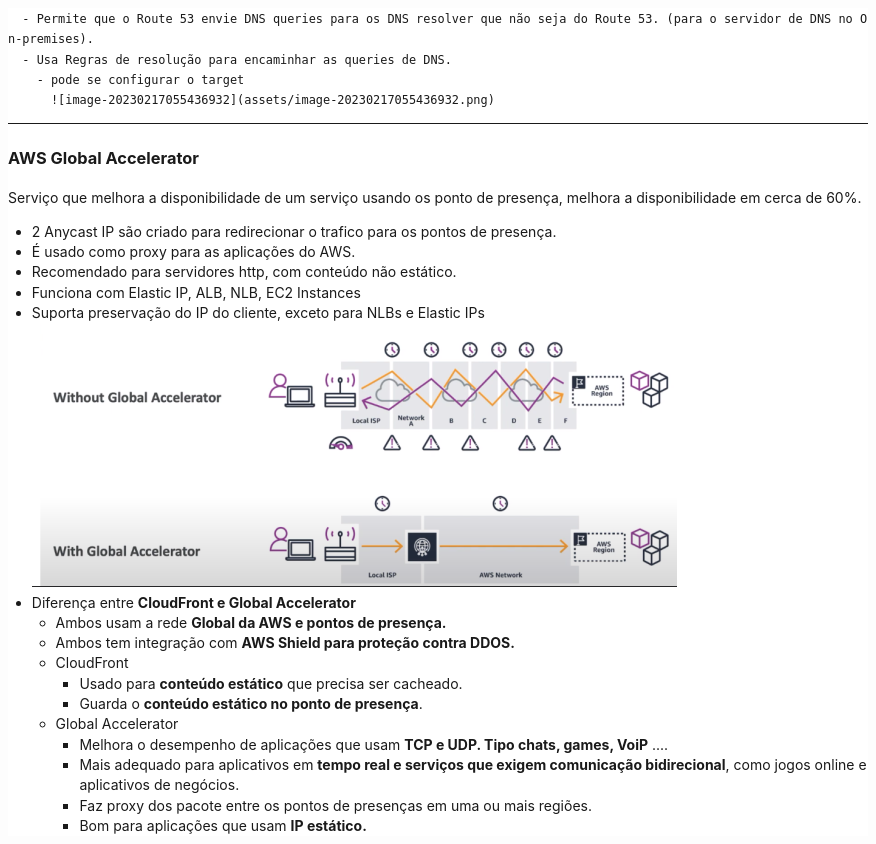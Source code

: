       - Permite que o Route 53 envie DNS queries para os DNS resolver que não seja do Route 53. (para o servidor de DNS no On-premises).
      - Usa Regras de resolução para encaminhar as queries de DNS.
        - pode se configurar o target
          ![image-20230217055436932](assets/image-20230217055436932.png)

---

### AWS Global Accelerator

Serviço que melhora a disponibilidade de um serviço usando os ponto de presença, melhora a disponibilidade em cerca de 60%.

- 2 Anycast IP são criado para redirecionar o trafico para os pontos de presença.
- É usado como proxy para as aplicações do AWS.
- Recomendado para servidores http, com conteúdo não estático.
- Funciona com Elastic IP, ALB, NLB, EC2 Instances
- Suporta preservação do IP do cliente, exceto para NLBs e Elastic IPs
  ![image-20230217055915316](assets/image-20230217055915316.png)
- Diferença entre **CloudFront e Global Accelerator**
  - Ambos usam a rede **Global da AWS e pontos de presença.**
  - Ambos tem integração com **AWS Shield para proteção contra DDOS.**
  - CloudFront
    - Usado para **conteúdo estático** que precisa ser cacheado.
    - Guarda o **conteúdo estático no ponto de presença**.
  - Global Accelerator
    - Melhora o desempenho de aplicações que usam **TCP e UDP. Tipo chats, games, VoiP** ....
    - Mais adequado para aplicativos em **tempo real e serviços que exigem comunicação bidirecional**, como jogos online e aplicativos de negócios.
    - Faz proxy dos pacote entre os pontos de presenças em uma ou mais regiões.
    - Bom para aplicações que usam **IP estático.**
